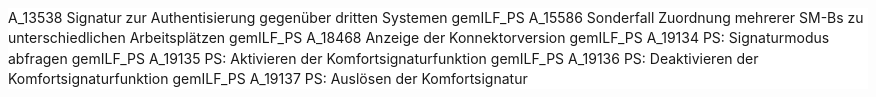 </td></tr><tr><td>
A_13538

</td><td>
Signatur zur Authentisierung gegenüber dritten Systemen

</td><td>
gemILF_PS

</td></tr><tr><td>
A_15586

</td><td>
Sonderfall Zuordnung mehrerer SM-Bs zu unterschiedlichen Arbeitsplätzen

</td><td>
gemILF_PS

</td></tr><tr><td>
A_18468

</td><td>
Anzeige der Konnektorversion

</td><td>
gemILF_PS

</td></tr><tr><td>
A_19134

</td><td>
PS: Signaturmodus abfragen

</td><td>
gemILF_PS

</td></tr><tr><td>
A_19135

</td><td>
PS: Aktivieren der Komfortsignaturfunktion

</td><td>
gemILF_PS

</td></tr><tr><td>
A_19136

</td><td>
PS: Deaktivieren der Komfortsignaturfunktion

</td><td>
gemILF_PS

</td></tr><tr><td>
A_19137

</td><td>
PS: Auslösen der Komfortsignatur
